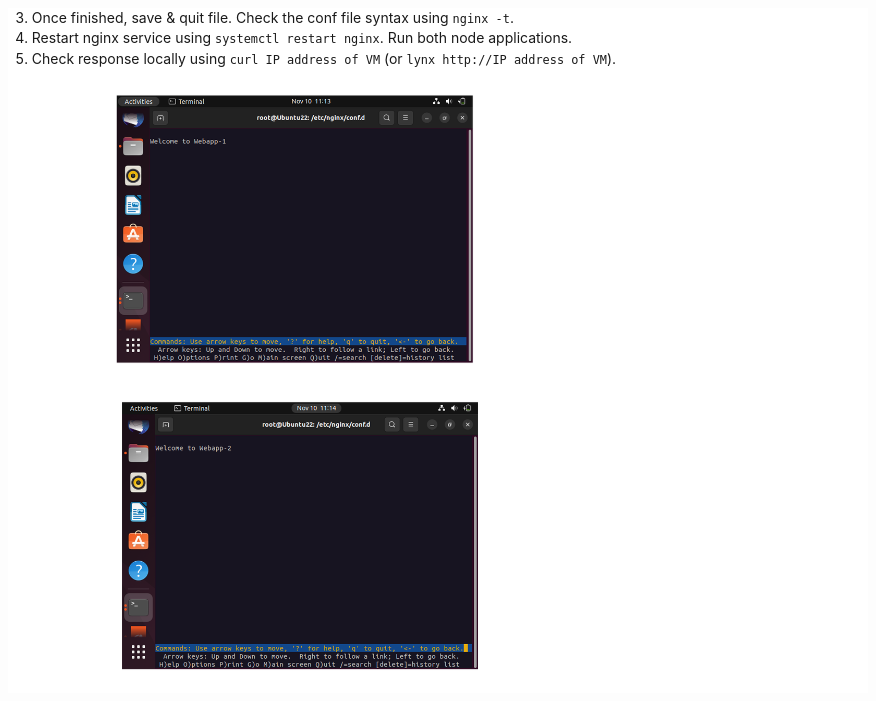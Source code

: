 
3. Once finished, save & quit file. Check the conf file syntax using `nginx -t`.
4. Restart nginx service using `systemctl restart nginx`. Run both node applications.
5. Check response locally using `curl IP address of VM` (or `lynx http://IP address of VM`).

<img src="./Images/lb1.png" width="600" height="300"/>
&nbsp;<br>

<img src="./Images/lb2.png" width="600" height="300"/>
&nbsp;<br>
